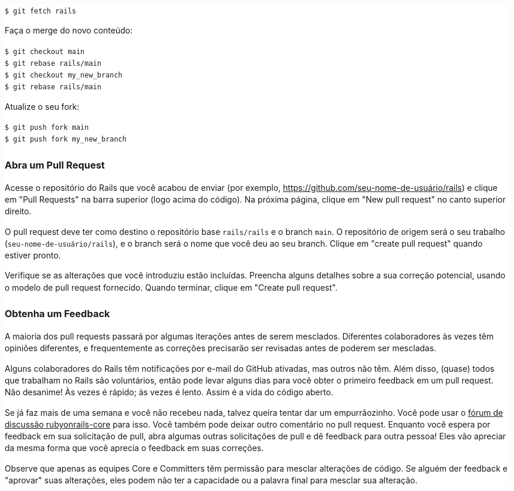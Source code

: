 ```bash
$ git fetch rails
```

Faça o merge do novo conteúdo:

```bash
$ git checkout main
$ git rebase rails/main
$ git checkout my_new_branch
$ git rebase rails/main
```

Atualize o seu fork:

```bash
$ git push fork main
$ git push fork my_new_branch
```

### Abra um Pull Request

Acesse o repositório do Rails que você acabou de enviar (por exemplo,
https://github.com/seu-nome-de-usuário/rails) e clique em "Pull Requests" na barra superior (logo acima do código).
Na próxima página, clique em "New pull request" no canto superior direito.

O pull request deve ter como destino o repositório base `rails/rails` e o branch `main`.
O repositório de origem será o seu trabalho (`seu-nome-de-usuário/rails`), e o branch será
o nome que você deu ao seu branch. Clique em "create pull request" quando estiver pronto.

Verifique se as alterações que você introduziu estão incluídas. Preencha alguns detalhes sobre
a sua correção potencial, usando o modelo de pull request fornecido. Quando terminar, clique em "Create
pull request".

### Obtenha um Feedback

A maioria dos pull requests passará por algumas iterações antes de serem mesclados.
Diferentes colaboradores às vezes têm opiniões diferentes, e frequentemente
as correções precisarão ser revisadas antes de poderem ser mescladas.

Alguns colaboradores do Rails têm notificações por e-mail do GitHub ativadas, mas
outros não têm. Além disso, (quase) todos que trabalham no Rails são
voluntários, então pode levar alguns dias para você obter o primeiro feedback em
um pull request. Não desanime! Às vezes é rápido; às vezes é lento. Assim
é a vida do código aberto.

Se já faz mais de uma semana e você não recebeu nada, talvez queira tentar
dar um empurrãozinho. Você pode usar o [fórum de discussão rubyonrails-core](https://discuss.rubyonrails.org/c/rubyonrails-core) para isso. Você também pode
deixar outro comentário no pull request.
Enquanto você espera por feedback em sua solicitação de pull, abra algumas outras solicitações de pull e dê feedback para outra pessoa! Eles vão apreciar da mesma forma que você aprecia o feedback em suas correções.

Observe que apenas as equipes Core e Committers têm permissão para mesclar alterações de código. Se alguém der feedback e "aprovar" suas alterações, eles podem não ter a capacidade ou a palavra final para mesclar sua alteração.
